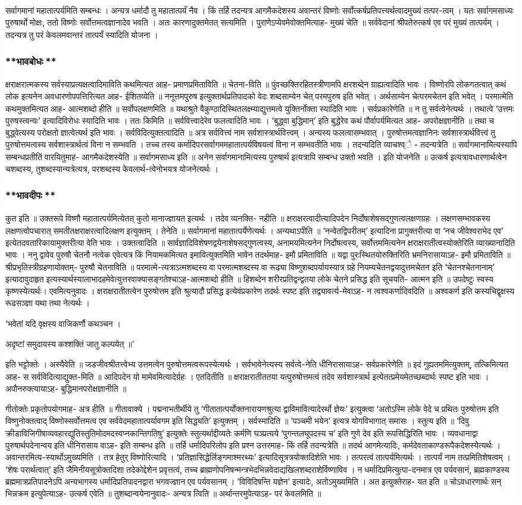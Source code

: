 सर्वागमानां महातात्पर्यमिति सम्बन्धः । अन्यत्र धर्मादौ तु महातात्पर्यं नैव । किं तर्हि तदन्यत्र आगमैकदेशस्य अवान्तरं विष्णोः सर्वोत्कर्षप्रतिपत्त्यर्थत्वादमुख्यं तत्पर-त्वम् । यतः सर्वागमसाध्यः पुरुषार्थो मोक्षः, ततो विष्णोः सर्वोत्तमत्वज्ञानादेव भवति । अतः कारणादुक्तमेतत् सत्यमिति । पुराणेऽप्येवमेवोक्तमित्याह- मुख्यं चेति ॥ सर्ववेदानां श्रीपतेरुत्कर्ष एव परं मुख्यं तात्पर्यम् । तदन्यत्र तु परं केवलमवान्तरं तात्पर्यं स्यादिति योजना ।

### **भावबोधः **

क्षराक्षरात्मकस्य सर्वस्याप्रत्यक्षत्वादिमाविति कथमित्यत आह- प्रमाणप्रमिताविति ॥ चेतना-विति ॥ पुंवच्छक्तिरहितस्त्रीणामपि क्षरशब्देन ग्राह्यत्वादिति भावः । विष्णोरपि लोकगतत्वात् कथं लोक इत्यनेन अवधारणोपपत्तिरित्यत आह- ईशितव्येति ॥ ननूत्तमपुरुष इत्युक्तार्थप्रतिपादको वेदः शब्दसाम्येन चेत् परमपुरुष इति भवेत् । अर्थसाम्येन चेत्परमचेतन इति भवेत् । परमात्मेति कथमुक्तमित्यत आह- आत्मशब्दो हीति ॥ सर्वोपलक्षणमिति ॥ यथाश्रुते वैकुण्ठादिस्थितलक्ष्म्याद्युत्तमत्वे युक्तिर्नोक्ता स्यादिति भावः । सर्वप्रकारेणेति ॥ न तु सर्वत्वेनेत्यर्थः । तथात्वे ‘उत्तमः पुरुषस्त्वन्यः’ इत्यादिविरोधः स्यादिति भावः । ततः किमिति ॥ सर्ववित्त्वादेरेव फलत्वादिति भावः । ‘बुद्ध्वा बुद्धिमान्’ इति बुद्धेरेव कथं पौर्वापर्यमित्यत आह- अपरोक्षज्ञानीति ॥ तथा च बुद्ध्वेत्यस्य परोक्षतो ज्ञात्वेत्यर्थ इति भावः । सर्वविदित्युक्तत्वादिति ॥ अत्र सर्ववित्त्वं नाम सर्वशास्त्रार्थवित्त्वम् । अन्यस्य फलत्वासम्भवात् । पुरुषोत्तमत्वज्ञानिनः सर्वशास्त्रार्थवित्त्वं तु पुरुषोत्तमत्वस्य सर्वशास्त्रार्थत्वं विना न सम्भवति । तच्च तस्य कर्मादिपरसर्वागममहातात्पर्यविषयत्वं विना न सम्भवतीति भावः । तदन्यदिति व्याचश्व्े - तदन्यत्रेति ॥ सर्वागमानामित्यस्यापि सम्बन्धप्रतीतिं वारयितुमाह- आगमैकदेशस्येति ॥ सर्वागमसाध्य इति ॥ अनेन सर्वागमानामित्यस्य पुरुषार्थ इत्यत्रापि सम्बन्ध उक्तो भवति । इति योजनेति ॥ उत्कर्ष इत्यत्रावधारणार्थत्वेन चशब्दस्य, तुशब्दस्यान्यत्रेत्यत्र, परशब्दस्य केवलार्थ-त्वेनोभयत्र योजनेत्यर्थः ।

### **भावदीपः **

कुत इति ॥ उक्तरूपे विष्णौ महातात्पर्यमित्येतत् कुतो मानाज्ज्ञायत इत्यर्थः । तदेव व्यनक्ति- नहीति ॥ क्षराक्षरत्वादीत्यादिपदेन निर्दोषाशेषसद्गुणत्वलक्षणग्रहः । लक्षणसम्भावकस्य लक्षणत्वोपचारात् समतीतक्षराक्षरत्वादिलक्षण इत्युक्तम् । तेनेति ॥ सर्वागमानां महातात्पर्येणेत्यर्थः । अन्यथाऽपीति ॥ ‘नन्वेतद्विपरीतम्’ इत्यादिना प्रागुक्तरीत्या वा ‘नच जीवेश्वराभेद एव’ इत्येतदवतारिकायामुक्तरीत्या वेति भावः । उक्तत्वादिति ॥ सार्वज्ञादिविशेषणद्वयेनाशेषसद्गुणत्वस्य, अनामयमित्यनेन निर्दोषत्वस्य, सर्वोत्तममित्यनेन क्षराक्षरातीत्वस्योक्तेरिति व्याख्यानादिति भावः । ननु द्वावेव पुरुषौ चेतनौ नत्वेक एवेत्यत्र किं नियामकमित्यत इमावित्युक्तमिति भावेन तदर्थमाह- इमौ प्रमिताविति ॥ यद्वा पुरःस्थितयोरुक्तिरिति भ्रमनिरासायाऽह- इमौ प्रमिताविति ॥ श्रीप्रभृतिस्त्रीग्रहणायोक्तम्- पुरुषौ चेतनाविति ॥ परमात्मे-त्यत्राऽत्मशब्दस्य वा परमात्मशब्दस्य वा रूढ्या विष्णुशब्दपर्यायस्यात्र ग्रहे नियम्यचेतनद्वयादुत्तमचेतन इति ‘चेतनश्चेतनानाम्’ इत्यादावुदाहृत इत्यस्यार्थस्यालाभादहमेवेत्युत्तरवाक्यासङ्गतेश्चाऽह-आत्मशब्दो हीति ॥ हिशब्देन शरीरप्रतिद्वन्द्वतया लोके चेतने प्रसिद्ध इति सूचयति- आत्मन इति ॥ उपदेष्टुः स्वस्य कृष्णस्येत्यर्थः। एवमित्यनुवादः । क्षराक्षरातीतत्वेन पुरुषोत्तम इति श्रुत्यादौ प्रसिद्ध इत्येवंप्रकारेण तदर्थः स्पष्ट इति तद्व्यावर्त्य-मेवाऽह- न त्वश्वकर्णादिवदिति ॥ अश्वकर्ण इति कस्यचिद्वृक्षस्य रूढसञ्ज्ञा यथा तथा नेत्यर्थः ।

‘भवेतां यदि वृक्षस्य वाजिकर्णौ कथञ्चन ।

अदृष्टां समुदायस्य कश्शक्तिं जातु कल्पयेत् ॥’

इति भट्टोक्तेः । अस्यैवेति ॥ जडजीवश्रीतत्त्वेभ्य उत्तमत्वेन पुरुषोत्तमत्वरूपस्येत्यर्थः । सर्वभावेनेत्यस्य सर्वत्वे-नेति धीनिरासायाऽह- सर्वप्रकारेणेति ॥ इदं गुह्यतममित्युक्तम्, तत्किमित्यत आह- स सर्वविदित्याद्युक्त-मिति ॥ आदिपदेन यो मामेवमित्यादेर्ग्रहः । एतदितीति ॥ क्षराक्षरातीततया यत्पुरुषोत्तमत्वं तदेव सर्वशास्त्रार्थ इत्येतत्प्रमेयमेतच्छब्दार्थः स्पष्ट इति भावः । अपौनरुक्त्यायाऽह- बुद्धिमानपरोक्षज्ञानीति ॥

गीतोक्तेः प्रकृतोपयोगमाह- अत्र हीति ॥ गीतावाक्ये । पद्मनाभतीर्थीये तु ‘गीतातात्पर्योक्तनारायणश्रुत्या द्वाविमावित्यादेरर्थो ज्ञेयः’ इत्युक्त्वा ‘अतोऽस्मि लोके वेदे च प्रथितः पुरुषोत्तम इति विष्णुनोक्तत्वाद् विष्णोस्सर्वोत्तमत्व एव सर्ववेदमहातात्पर्यावगम इति सिद्ध्यति’ इत्युक्तम् । सर्वस्मादिति ॥ ‘पञ्चमी भयेन’ इत्यत्र योगविभागात् समासः । स्तुत्य इति ॥ ‘दिवु क्रीडाविजिगीषाव्यवहारद्युतिस्तुतिमोदमदस्वप्नकान्तिगतिषु’ इत्युक्तेः स्तुत्यर्थाद्दीव्यतेः कर्मणि घञ्प्रत्यये ‘पुगन्तलघूपदस्य च’ इति गुणे देव इति रूपसिद्धिरिति भावः । व्यवधानाद्वा पुरुषार्थपदेनान्वय इति धीनिरासाय वाऽह- इति सम्बन्ध इति ॥ तर्हि धर्मादिपरिलोप इति प्रश्न उत्तरमाह- किं तर्हि तदन्यत्रेति ॥ तदर्थ आगमेत्यादिः, कर्मदेवताकाण्डरूपैकदेशस्येत्यर्थः । अवान्तरमित्य-स्यार्थोऽमुख्यमिति । तत्र हेतुर् विष्णोरित्यादि । ‘प्रतिज्ञासिद्धेर्लिङ्गमाश्मरथ्यः’ इत्यादिसूत्रत्रयोक्तदिशेति भावः । तत्परत्वं तात्पर्यमित्यर्थः । तात्पर्यं नाम तत्प्रमितिशेषत्वम् । ‘शेषः परार्थत्वात्’ इति जैमिनीयसूत्रोक्तदिशा तदेकोद्देशेन प्रवृत्तत्वं, तच्च ब्राह्मणोपनिषन्मन्त्रभेदभिन्नवेदाद्यखिलशब्दराशेर्विष्णाविव । न धर्मादिप्रमित्युत्पा-दनमात्र एव पर्यवसानं, ब्रह्मकाण्डस्य ब्रह्ममात्रप्रतिपादनेऽपि अन्यभागस्य धर्मादिप्रतिपादनद्वारा भगवज्ज्ञान एव पर्यवसानम् । ‘विविदिषन्ति यज्ञेन’ इत्यादेः, अतोऽमुख्यमिति । अत इत्युक्तेराह- यत इति ॥ चोऽवधारणार्थः सन् भिन्नक्रम इत्युपेत्याऽह- उत्कर्ष एवेति ॥ तुशब्दान्वयेनानुवादः- अन्यत्र त्विति ॥ अर्थान्तरमुपेत्याऽह- परं केवलमिति ॥
